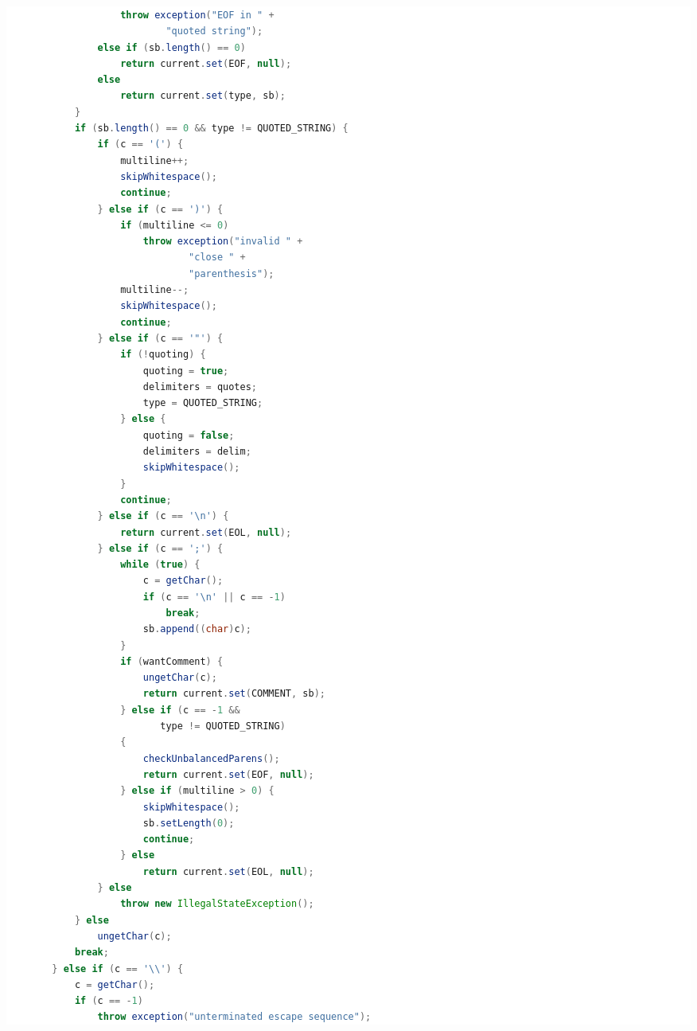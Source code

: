 ```java
					throw exception("EOF in " +
							"quoted string");
				else if (sb.length() == 0)
					return current.set(EOF, null);
				else
					return current.set(type, sb);
			}
			if (sb.length() == 0 && type != QUOTED_STRING) {
				if (c == '(') {
					multiline++;
					skipWhitespace();
					continue;
				} else if (c == ')') {
					if (multiline <= 0)
						throw exception("invalid " +
								"close " +
								"parenthesis");
					multiline--;
					skipWhitespace();
					continue;
				} else if (c == '"') {
					if (!quoting) {
						quoting = true;
						delimiters = quotes;
						type = QUOTED_STRING;
					} else {
						quoting = false;
						delimiters = delim;
						skipWhitespace();
					}
					continue;
				} else if (c == '\n') {
					return current.set(EOL, null);
				} else if (c == ';') {
					while (true) {
						c = getChar();
						if (c == '\n' || c == -1)
							break;
						sb.append((char)c);
					}
					if (wantComment) {
						ungetChar(c);
						return current.set(COMMENT, sb);
					} else if (c == -1 &&
						   type != QUOTED_STRING)
					{
						checkUnbalancedParens();
						return current.set(EOF, null);
					} else if (multiline > 0) {
						skipWhitespace();
						sb.setLength(0);
						continue;
					} else
						return current.set(EOL, null);
				} else
					throw new IllegalStateException();
			} else
				ungetChar(c);
			break;
		} else if (c == '\\') {
			c = getChar();
			if (c == -1)
				throw exception("unterminated escape sequence");
```